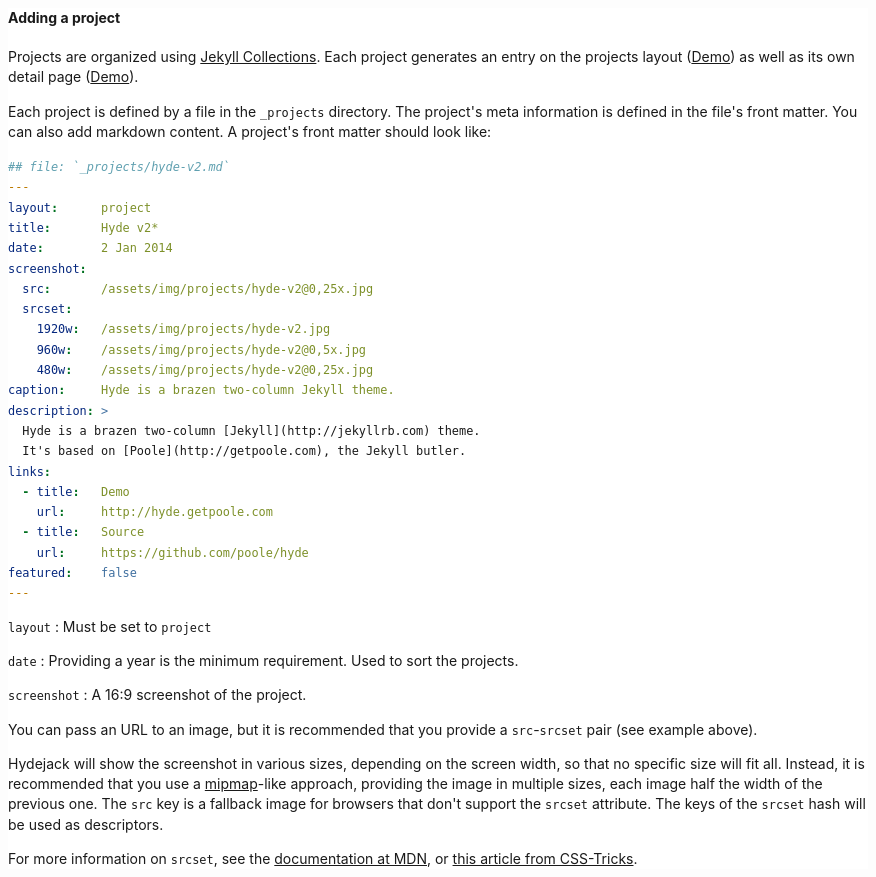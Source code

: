 
#### Adding a project
Projects are organized using [Jekyll Collections](https://jekyllrb.com/docs/collections/).
Each project generates an entry on the projects layout ([Demo][projects]) as well as its own detail page ([Demo][project]).

Each project is defined by a file in the `_projects` directory.
The project's meta information is defined in the file's front matter. You can also add markdown content.
A project's front matter should look like:

~~~yml
## file: `_projects/hyde-v2.md`
---
layout:      project
title:       Hyde v2*
date:        2 Jan 2014
screenshot:
  src:       /assets/img/projects/hyde-v2@0,25x.jpg
  srcset:
    1920w:   /assets/img/projects/hyde-v2.jpg
    960w:    /assets/img/projects/hyde-v2@0,5x.jpg
    480w:    /assets/img/projects/hyde-v2@0,25x.jpg
caption:     Hyde is a brazen two-column Jekyll theme.
description: >
  Hyde is a brazen two-column [Jekyll](http://jekyllrb.com) theme.
  It's based on [Poole](http://getpoole.com), the Jekyll butler.
links:
  - title:   Demo
    url:     http://hyde.getpoole.com
  - title:   Source
    url:     https://github.com/poole/hyde
featured:    false
---
~~~

`layout`
: Must be set to `project`

`date`
: Providing a year is the minimum requirement. Used to sort the projects.

`screenshot`
: A 16:9 screenshot of the project.

  You can pass an URL to an image, but it is recommended that you provide a `src`-`srcset` pair (see example above).

  Hydejack will show the screenshot in various sizes, depending on the screen width, so that no specific size will fit all. Instead, it is recommended that you use a [mipmap]-like approach, providing the image in multiple sizes, each image half the width of the previous one.
  The `src` key is a fallback image for browsers that don't support the `srcset` attribute. The keys of the `srcset` hash will be used as descriptors.

  For more information on `srcset`, see the [documentation at MDN](https://developer.mozilla.org/en-US/docs/Web/HTML/Element/img#attr-srcset), or [this article from CSS-Tricks](https://css-tricks.com/responsive-images-youre-just-changing-resolutions-use-srcset/).


[src]: https://github.com/hydecorp/hy-starter-kit/archive/v9.0.0-beta.1.zip
[nfy]: https://app.netlify.com/start/deploy?repository=https://github.com/hydecorp/hydejack-starter-kit
[dtn]: https://www.netlify.com/img/deploy/button.svg
[upgrade]: #upgrade
[mdnsrcset]: https://developer.mozilla.org/en-US/docs/Web/HTML/Element/img#attr-srcset
[csssrcset]: https://css-tricks.com/responsive-images-youre-just-changing-resolutions-use-srcset/
[fmd]: https://jekyllrb.com/docs/configuration/#front-matter-defaults
[tinyletter]: https://tinyletter.com/
[blog]: https://hydejack.com/blog/
[posts]: https://hydejack.com/posts/
[welcome]: https://hydejack.com/
[resume]: https://hydejack.com/resume/
[projects]: https://hydejack.com/projects/
[project]: https://hydejack.com/projects/default/
[mipmap]: https://en.wikipedia.org/wiki/Mipmap
[mm]: https://guides.github.com/features/mastering-markdown/
[ksyn]: https://kramdown.gettalong.org/syntax.html
[ksynmath]: https://kramdown.gettalong.org/syntax.html#math-blocks
[katex]: https://khan.github.io/KaTeX/
[rtable]: https://dbushell.com/2016/03/04/css-only-responsive-tables/
[deploy]: https://jekyllrb.com/docs/deployment-methods/
[lsa]: https://en.wikipedia.org/wiki/Latent_semantic_analysis
[crb]: http://www.classifier-reborn.com/
[lsi]: http://www.classifier-reborn.com/lsi
[sw]: https://github.com/hydecorp/hydejack/blob/v8/sw.js
[gemv]: https://badge.fury.io/rb/jekyll-theme-hydejack.svg